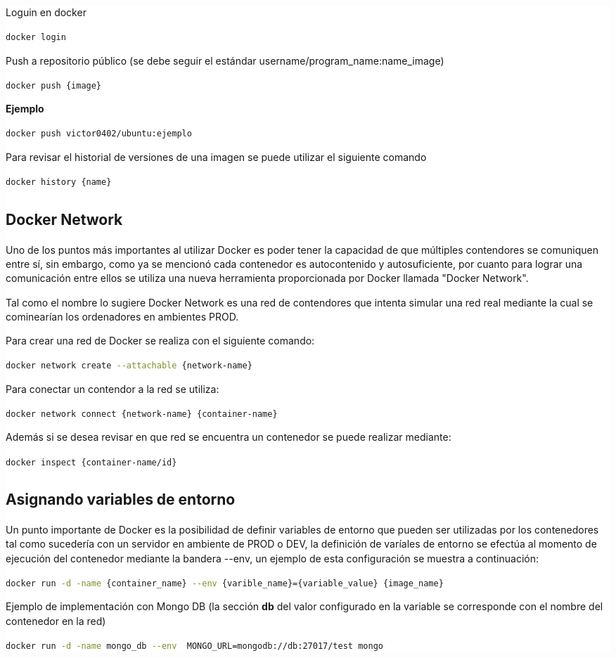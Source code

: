 
Loguin en docker
```sh
docker login
```

Push a repositorio público (se debe seguir el estándar username/program_name:name_image)
```sh
docker push {image}
```
**Ejemplo**

```sh
docker push victor0402/ubuntu:ejemplo
```

Para revisar el historial de versiones de una imagen se puede utilizar el siguiente comando 

```sh
docker history {name}
```

## Docker Network

Uno de los puntos más importantes al utilizar Docker es poder tener la capacidad de que múltiples contendores se comuniquen entre sí, sin embargo, como ya se mencionó cada contenedor es autocontenido y autosuficiente, por cuanto para lograr una comunicación entre ellos se utiliza una nueva herramienta proporcionada por Docker llamada "Docker Network".

Tal como el nombre lo sugiere Docker Network es una red de contendores que intenta simular una red real mediante la cual se cominearían los ordenadores en ambientes PROD.

Para crear una red de Docker se realiza con el siguiente comando:

```sh
docker network create --attachable {network-name}
```

Para conectar un contendor a la red se utiliza:

```sh
docker network connect {network-name} {container-name}
```

Además si se desea revisar en que red se encuentra un contenedor se puede realizar mediante:

```sh
docker inspect {container-name/id}
```

## Asignando variables de entorno

Un punto importante de Docker es la posibilidad de definir variables de entorno que pueden ser utilizadas por los contenedores tal como sucedería con un servidor en ambiente de PROD o DEV, la definición de varíales de entorno se efectúa al momento de ejecución del contenedor mediante la bandera --env, un ejemplo de esta configuración se muestra a continuación:

```sh
docker run -d -name {container_name} --env {varible_name}={variable_value} {image_name}
```
Ejemplo de implementación con Mongo DB (la sección **db** del valor configurado en la variable se corresponde con el nombre del contenedor en la red)
```sh
docker run -d -name mongo_db --env  MONGO_URL=mongodb://db:27017/test mongo
```
